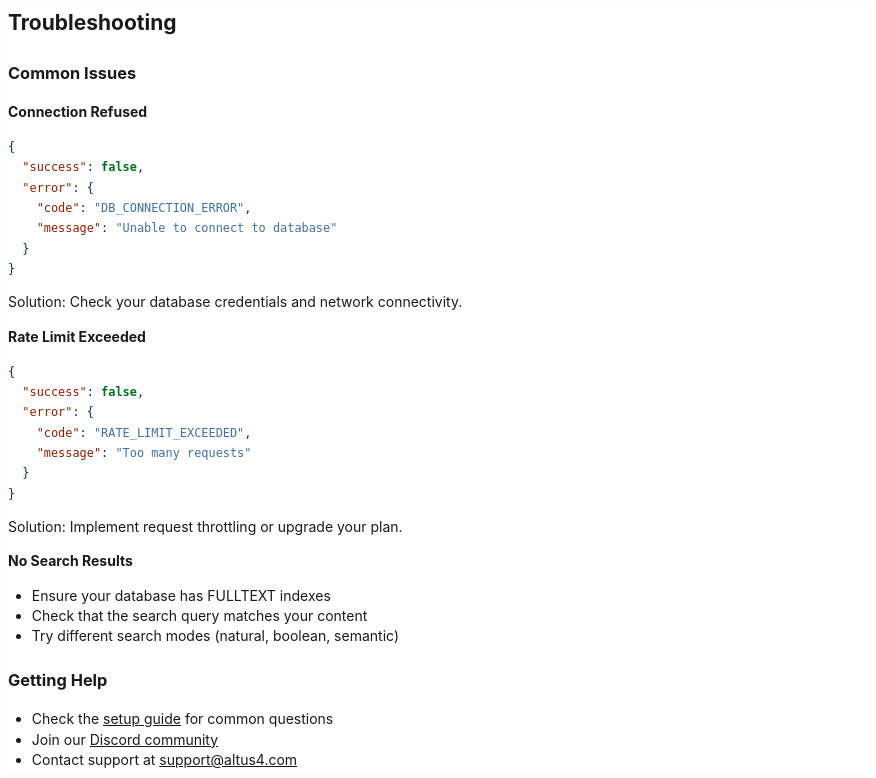 ## Troubleshooting

### Common Issues

__Connection Refused__

```json
{
  "success": false,
  "error": {
    "code": "DB_CONNECTION_ERROR",
    "message": "Unable to connect to database"
  }
}
```

Solution: Check your database credentials and network connectivity.

__Rate Limit Exceeded__

```json
{
  "success": false,
  "error": {
    "code": "RATE_LIMIT_EXCEEDED",
    "message": "Too many requests"
  }
}
```

Solution: Implement request throttling or upgrade your plan.

__No Search Results__

- Ensure your database has FULLTEXT indexes
- Check that the search query matches your content
- Try different search modes (natural, boolean, semantic)

### Getting Help

- Check the [setup guide](../setup/index.md) for common questions
- Join our [Discord community](https://discord.gg/altus4)
- Contact support at <support@altus4.com>
